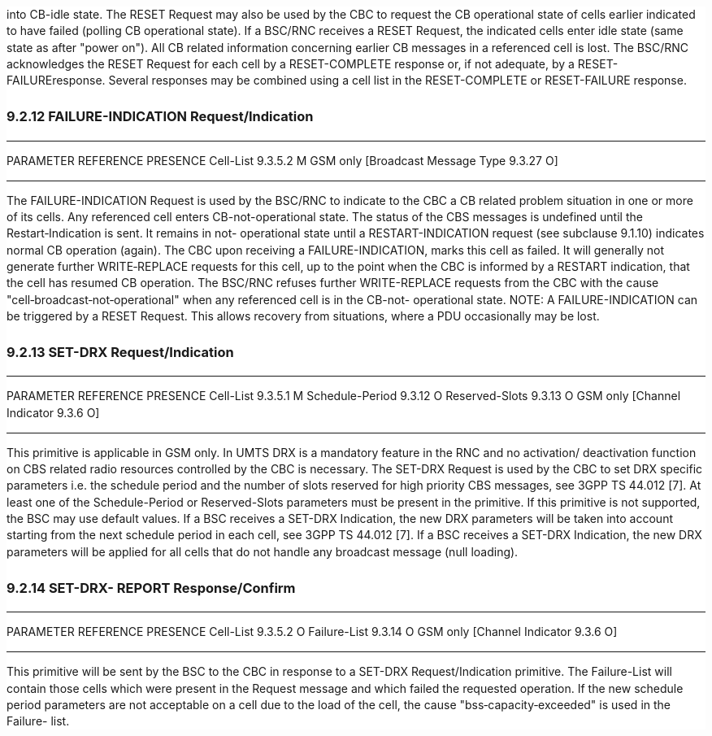 into CB-idle state.
The RESET Request may also be used by the CBC to request the CB operational
state of cells earlier indicated to have failed (polling CB operational
state).
If a BSC/RNC receives a RESET Request, the indicated cells enter idle state
(same state as after \"power on\"). All CB related information concerning
earlier CB messages in a referenced cell is lost.
The BSC/RNC acknowledges the RESET Request for each cell by a RESET-COMPLETE
response or, if not adequate, by a RESET-FAILUREresponse.
Several responses may be combined using a cell list in the RESET-COMPLETE or
RESET-FAILURE response.
### 9.2.12 FAILURE-INDICATION Request/Indication
* * *
PARAMETER REFERENCE PRESENCE Cell-List 9.3.5.2 M GSM only [Broadcast Message
Type 9.3.27 O]
* * *
The FAILURE-INDICATION Request is used by the BSC/RNC to indicate to the CBC a
CB related problem situation in one or more of its cells.
Any referenced cell enters CB-not-operational state. The status of the CBS
messages is undefined until the Restart‑Indication is sent. It remains in not-
operational state until a RESTART-INDICATION request (see subclause 9.1.10)
indicates normal CB operation (again).
The CBC upon receiving a FAILURE-INDICATION, marks this cell as failed. It
will generally not generate further WRITE‑REPLACE requests for this cell, up
to the point when the CBC is informed by a RESTART indication, that the cell
has resumed CB operation.
The BSC/RNC refuses further WRITE-REPLACE requests from the CBC with the cause
\"cell‑broadcast‑not‑operational\" when any referenced cell is in the CB-not-
operational state.
NOTE: A FAILURE-INDICATION can be triggered by a RESET Request. This allows
recovery from situations, where a PDU occasionally may be lost.
### 9.2.13 SET-DRX Request/Indication
* * *
PARAMETER REFERENCE PRESENCE Cell-List 9.3.5.1 M Schedule-Period 9.3.12 O
Reserved-Slots 9.3.13 O GSM only [Channel Indicator 9.3.6 O]
* * *
This primitive is applicable in GSM only. In UMTS DRX is a mandatory feature
in the RNC and no activation/ deactivation function on CBS related radio
resources controlled by the CBC is necessary.
The SET-DRX Request is used by the CBC to set DRX specific parameters i.e. the
schedule period and the number of slots reserved for high priority CBS
messages, see 3GPP TS 44.012 [7]. At least one of the Schedule-Period or
Reserved-Slots parameters must be present in the primitive. If this primitive
is not supported, the BSC may use default values.
If a BSC receives a SET-DRX Indication, the new DRX parameters will be taken
into account starting from the next schedule period in each cell, see 3GPP TS
44.012 [7].
If a BSC receives a SET-DRX Indication, the new DRX parameters will be applied
for all cells that do not handle any broadcast message (null loading).
### 9.2.14 SET-DRX- REPORT Response/Confirm
* * *
PARAMETER REFERENCE PRESENCE Cell-List 9.3.5.2 O Failure-List 9.3.14 O GSM
only [Channel Indicator 9.3.6 O]
* * *
This primitive will be sent by the BSC to the CBC in response to a SET-DRX
Request/Indication primitive.
The Failure-List will contain those cells which were present in the Request
message and which failed the requested operation.
If the new schedule period parameters are not acceptable on a cell due to the
load of the cell, the cause \"bss‑capacity‑exceeded\" is used in the Failure-
list.